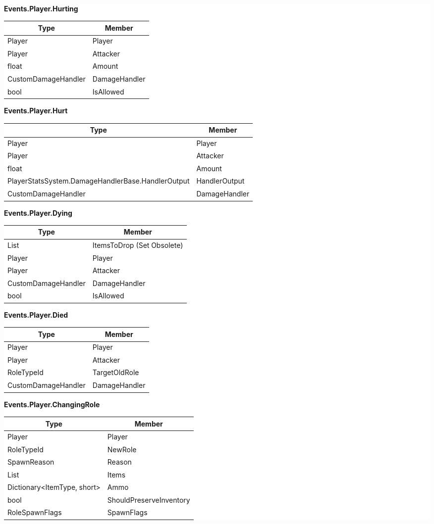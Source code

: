**Events.Player.Hurting**

| Type | Member   |
| --- |----------|
| Player | Player   |
| Player | Attacker |
| float | Amount |
| CustomDamageHandler | DamageHandler |
| bool | IsAllowed |

**Events.Player.Hurt**

| Type | Member   |
| --- |----------|
| Player | Player   |
| Player | Attacker |
| float | Amount |
| PlayerStatsSystem.DamageHandlerBase.HandlerOutput | HandlerOutput |
| CustomDamageHandler | DamageHandler |

**Events.Player.Dying**

| Type | Member                     |
| --- |----------------------------|
| List<Item> | ItemsToDrop (Set Obsolete) |
| Player | Player                   |
| Player | Attacker                 |
| CustomDamageHandler | DamageHandler |
| bool | IsAllowed                 |

**Events.Player.Died**

| Type | Member   |
| --- |----------|
| Player | Player   |
| Player | Attacker |
| RoleTypeId | TargetOldRole |
| CustomDamageHandler | DamageHandler |

**Events.Player.ChangingRole**

| Type       | Member   |
|------------|----------|
| Player     | Player |
| RoleTypeId | NewRole |
| SpawnReason | Reason |
| List<ItemType> | Items |
| Dictionary<ItemType, short> | Ammo |
| bool | ShouldPreserveInventory |
| RoleSpawnFlags | SpawnFlags |